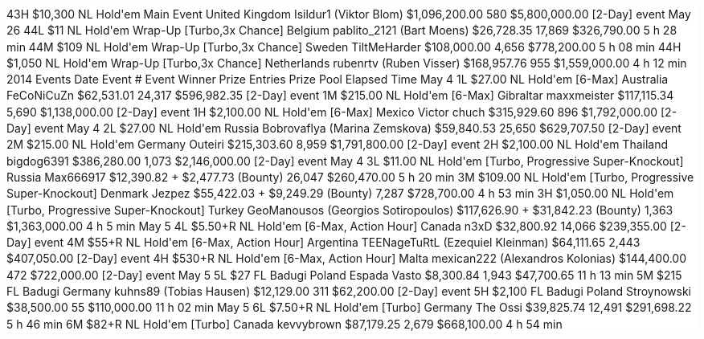 43H	$10,300 NL Hold'em Main Event	United Kingdom Isildur1 (Viktor Blom)	$1,096,200.00	580	$5,800,000.00	[2-Day] event
May 26	44L	$11 NL Hold'em Wrap-Up [Turbo,3x Chance]	Belgium pablito_2121 (Bart Moens)	$26,728.35	17,869	$326,790.00	5 h 28 min
44M	$109 NL Hold'em Wrap-Up [Turbo,3x Chance]	Sweden TiltMeHarder	$108,000.00	4,656	$778,200.00	5 h 08 min
44H	$1,050 NL Hold'em Wrap-Up [Turbo,3x Chance]	Netherlands rubenrtv (Ruben Visser)	$168,957.76	955	$1,559,000.00	4 h 12 min
2014 Events
Date	Event #	Event	Winner	Prize	Entries	Prize Pool	Elapsed Time
May 4	1L	$27.00 NL Hold'em [6-Max]	Australia FeCoNiCuZn	$62,531.01	24,317	$596,982.35	[2-Day] event
1M	$215.00 NL Hold'em [6-Max]	Gibraltar maxxmeister	$117,115.34	5,690	$1,138,000.00	[2-Day] event
1H	$2,100.00 NL Hold'em [6-Max]	Mexico Victor chuch	$315,929.60	896	$1,792,000.00	[2-Day] event
May 4	2L	$27.00 NL Hold'em	Russia Bobrovaflya (Marina Zemskova)	$59,840.53	25,650	$629,707.50	[2-Day] event
2M	$215.00 NL Hold'em	Germany Outeiri	$215,303.60	8,959	$1,791,800.00	[2-Day] event
2H	$2,100.00 NL Hold'em	Thailand bigdog6391	$386,280.00	1,073	$2,146,000.00	[2-Day] event
May 4	3L	$11.00 NL Hold'em [Turbo, Progressive Super-Knockout]	Russia Max666917	$12,390.82 + $2,477.73 (Bounty)	26,047	$260,470.00	5 h 20 min
3M	$109.00 NL Hold'em [Turbo, Progressive Super-Knockout]	Denmark Jezpez	$55,422.03 + $9,249.29 (Bounty)	7,287	$728,700.00	4 h 53 min
3H	$1,050.00 NL Hold'em [Turbo, Progressive Super-Knockout]	Turkey GeoManousos (Georgios Sotiropoulos)	$117,626.90 + $31,842.23 (Bounty)	1,363	$1,363,000.00	4 h 5 min
May 5	4L	$5.50+R NL Hold'em [6-Max, Action Hour]	Canada n3xD	$32,800.92	14,066	$239,355.00	[2-Day] event
4M	$55+R NL Hold'em [6-Max, Action Hour]	Argentina TEENageTuRtL (Ezequiel Kleinman)	$64,111.65	2,443	$407,050.00	[2-Day] event
4H	$530+R NL Hold'em [6-Max, Action Hour]	Malta mexican222 (Alexandros Kolonias)	$144,400.00	472	$722,000.00	[2-Day] event
May 5	5L	$27 FL Badugi	Poland Espada Vasto	$8,300.84	1,943	$47,700.65	11 h 13 min
5M	$215 FL Badugi	Germany kuhns89 (Tobias Hausen)	$12,129.00	311	$62,200.00	[2-Day] event
5H	$2,100 FL Badugi	Poland Stroynowski	$38,500.00	55	$110,000.00	11 h 02 min
May 5	6L	$7.50+R NL Hold'em [Turbo]	Germany The Ossi	$39,825.74	12,491	$291,698.22	5 h 46 min
6M	$82+R NL Hold'em [Turbo]	Canada kevvybrown	$87,179.25	2,679	$668,100.00	4 h 54 min
